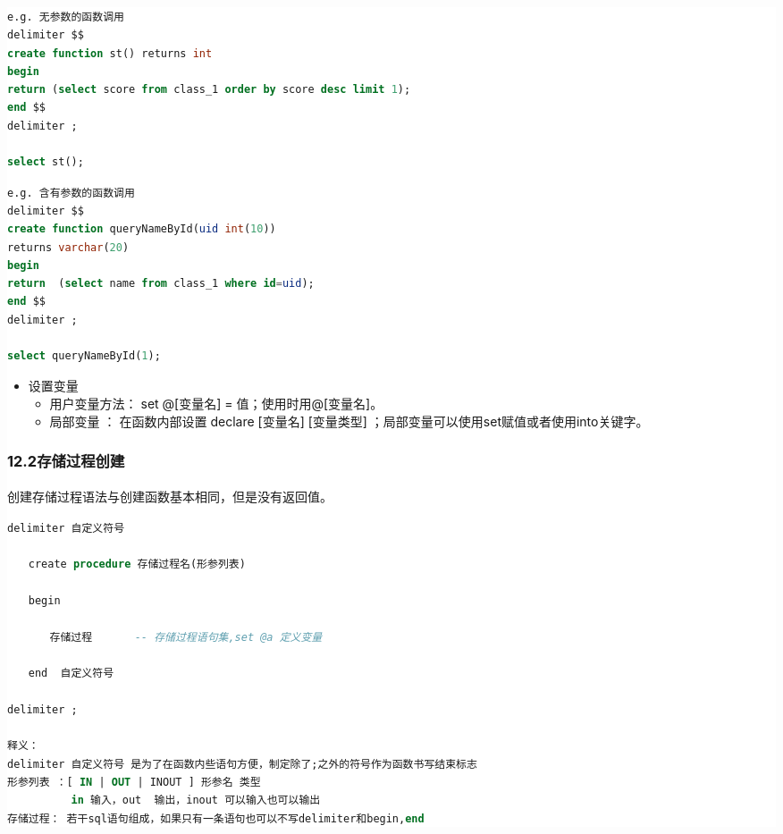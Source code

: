```sql
e.g. 无参数的函数调用
delimiter $$
create function st() returns int 
begin 
return (select score from class_1 order by score desc limit 1); 
end $$
delimiter ;

select st();
```

```sql
e.g. 含有参数的函数调用
delimiter $$
create function queryNameById(uid int(10)) 
returns varchar(20)
begin
return  (select name from class_1 where id=uid);
end $$
delimiter ;

select queryNameById(1);
```



* 设置变量
    * 用户变量方法：   set  @[变量名] = 值；使用时用@[变量名]。
    * 局部变量 ： 在函数内部设置  declare [变量名] [变量类型] ；局部变量可以使用set赋值或者使用into关键字。



### 12.2存储过程创建

创建存储过程语法与创建函数基本相同，但是没有返回值。

```sql
delimiter 自定义符号　

　　create procedure 存储过程名(形参列表)

　　begin

　　　　存储过程　　　　-- 存储过程语句集,set @a 定义变量

　　end  自定义符号

delimiter ;

释义：
delimiter 自定义符号 是为了在函数内些语句方便，制定除了;之外的符号作为函数书写结束标志
形参列表 ：[ IN | OUT | INOUT ] 形参名 类型
          in 输入，out  输出，inout 可以输入也可以输出
存储过程： 若干sql语句组成，如果只有一条语句也可以不写delimiter和begin,end

```

